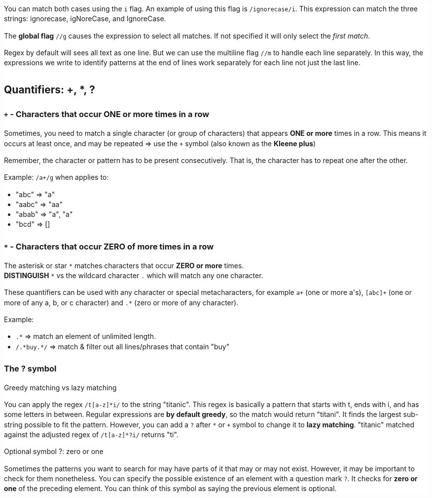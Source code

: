 You can match both cases using the `i` flag. An example of using this flag is `/ignorecase/i`. This expression can match the three strings: ignorecase, igNoreCase, and IgnoreCase.

The **global flag** `//g` causes the expression to select all matches. If not specified it will only select the _first match_.

Regex by default will sees all text as one line. But we can use the multiline flag `//m` to handle each line separately. In this way, the expressions we write to identify patterns at the end of lines work separately for each line not just the last line.

## Quantifiers: +, *, ?

### `+` - Characters that occur ONE or more times in a row

Sometimes, you need to match a single character (or group of characters) that appears **ONE or more** times in a row. This means it occurs at least once, and may be repeated => use the `+` symbol (also known as the **Kleene plus**)

Remember, the character or pattern has to be present consecutively. That is, the character has to repeat one after the other.

Example: `/a+/g` when applies to:

- "abc" => "a"
- "aabc" => "aa"
- "abab" => "a", "a"
- "bcd" => []

### `*` - Characters that occur ZERO of more times in a row

The asterisk or star `*` matches characters that occur **ZERO or more** times.  
**DISTINGUISH** `*` vs the wildcard character `.` which will match any one character.

These quantifiers can be used with any character or special metacharacters, for example `a+` (one or more a's), `[abc]+` (one or more of any a, b, or c character) and `.*` (zero or more of any character).

Example:

- `.*` => match an element of unlimited length.
- `/.*buy.*/` => match & filter out all lines/phrases that contain "buy"

### The ? symbol

Greedy matching vs lazy matching

You can apply the regex `/t[a-z]*i/` to the string "titanic". This regex is basically a pattern that starts with t, ends with i, and has some letters in between. Regular expressions are **by default greedy**, so the match would return "titani". It finds the largest sub-string possible to fit the pattern. However, you can add a `?` after `*` or `+` symbol to change it to **lazy matching**. "titanic" matched against the adjusted regex of `/t[a-z]*?i/` returns "ti".

Optional symbol ?: zero or one

Sometimes the patterns you want to search for may have parts of it that may or may not exist. However, it may be important to check for them nonetheless. You can specify the possible existence of an element with a question mark `?`. It checks for **zero or one** of the preceding element. You can think of this symbol as saying the previous element is optional.
